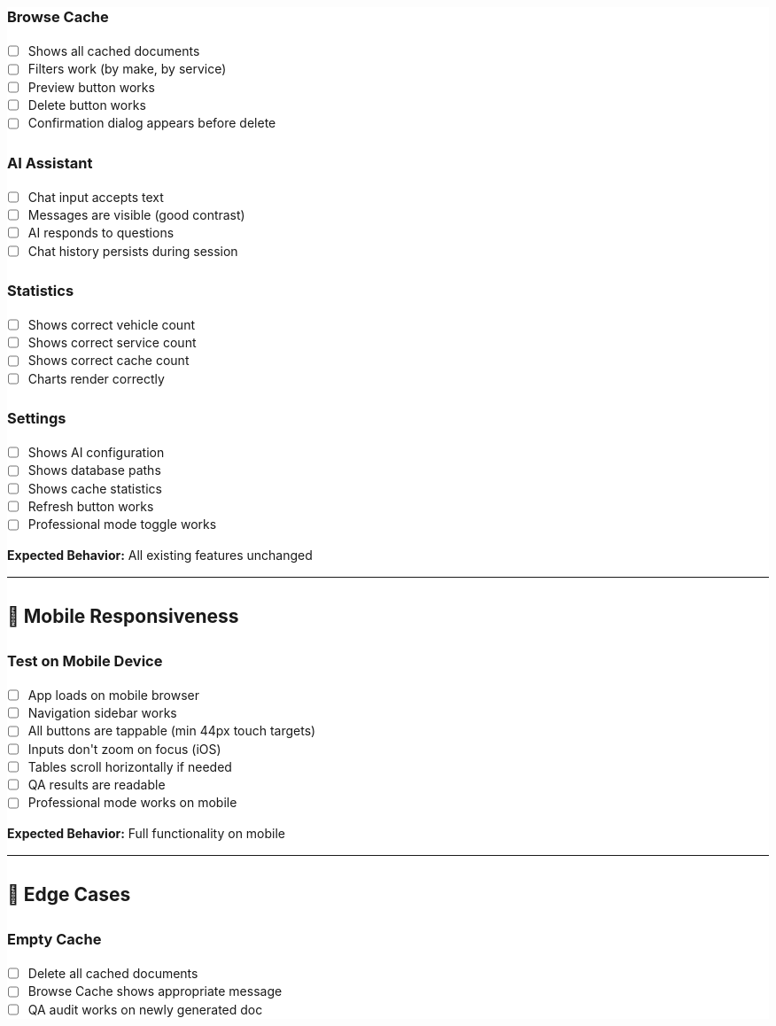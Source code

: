 ### Browse Cache
- [ ] Shows all cached documents
- [ ] Filters work (by make, by service)
- [ ] Preview button works
- [ ] Delete button works
- [ ] Confirmation dialog appears before delete

### AI Assistant
- [ ] Chat input accepts text
- [ ] Messages are visible (good contrast)
- [ ] AI responds to questions
- [ ] Chat history persists during session

### Statistics
- [ ] Shows correct vehicle count
- [ ] Shows correct service count
- [ ] Shows correct cache count
- [ ] Charts render correctly

### Settings
- [ ] Shows AI configuration
- [ ] Shows database paths
- [ ] Shows cache statistics
- [ ] Refresh button works
- [ ] Professional mode toggle works

**Expected Behavior:** All existing features unchanged

---

## 📱 Mobile Responsiveness

### Test on Mobile Device
- [ ] App loads on mobile browser
- [ ] Navigation sidebar works
- [ ] All buttons are tappable (min 44px touch targets)
- [ ] Inputs don't zoom on focus (iOS)
- [ ] Tables scroll horizontally if needed
- [ ] QA results are readable
- [ ] Professional mode works on mobile

**Expected Behavior:** Full functionality on mobile

---

## 🐛 Edge Cases

### Empty Cache
- [ ] Delete all cached documents
- [ ] Browse Cache shows appropriate message
- [ ] QA audit works on newly generated doc
